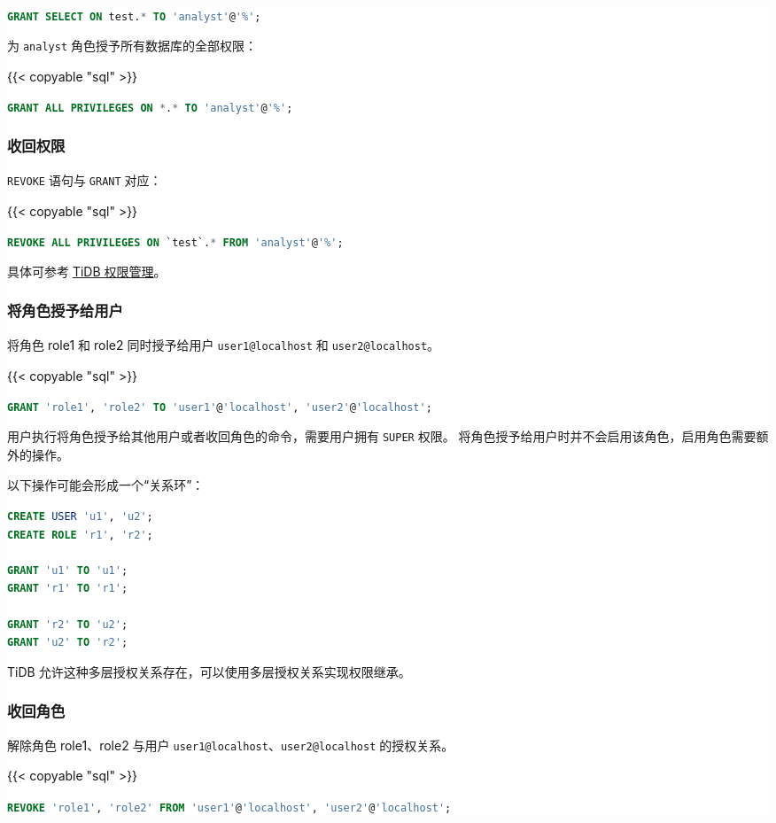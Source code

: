 ```sql
GRANT SELECT ON test.* TO 'analyst'@'%';
```

为 `analyst` 角色授予所有数据库的全部权限：

{{< copyable "sql" >}}

```sql
GRANT ALL PRIVILEGES ON *.* TO 'analyst'@'%';
```

### 收回权限

`REVOKE` 语句与 `GRANT` 对应：

{{< copyable "sql" >}}

```sql
REVOKE ALL PRIVILEGES ON `test`.* FROM 'analyst'@'%';
```

具体可参考 [TiDB 权限管理](/reference/security/privilege-system.md)。

### 将角色授予给用户

将角色 role1 和 role2 同时授予给用户 `user1@localhost` 和 `user2@localhost`。 

{{< copyable "sql" >}}

```sql
GRANT 'role1', 'role2' TO 'user1'@'localhost', 'user2'@'localhost';
```

用户执行将角色授予给其他用户或者收回角色的命令，需要用户拥有 `SUPER` 权限。
将角色授予给用户时并不会启用该角色，启用角色需要额外的操作。

以下操作可能会形成一个“关系环”：

```sql
CREATE USER 'u1', 'u2';
CREATE ROLE 'r1', 'r2';

GRANT 'u1' TO 'u1';
GRANT 'r1' TO 'r1';

GRANT 'r2' TO 'u2';
GRANT 'u2' TO 'r2';
```

TiDB 允许这种多层授权关系存在，可以使用多层授权关系实现权限继承。

### 收回角色

解除角色 role1、role2 与用户 `user1@localhost`、`user2@localhost` 的授权关系。 

{{< copyable "sql" >}}

```sql
REVOKE 'role1', 'role2' FROM 'user1'@'localhost', 'user2'@'localhost';
```
